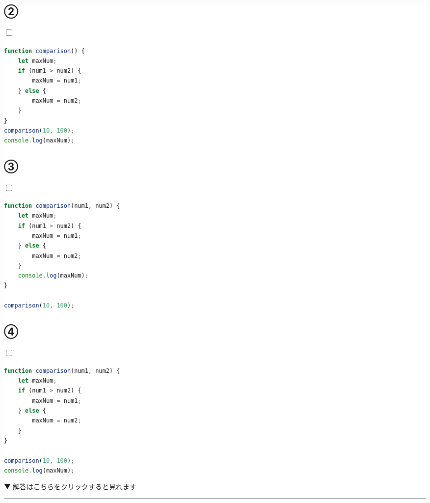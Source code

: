 <h2>②</h2><input type="checkbox"> 

``` js
function comparison() {
    let maxNum;
    if (num1 > num2) {
        maxNum = num1;
    } else {
        maxNum = num2;
    }
}
comparison(10, 100);
console.log(maxNum);
``` 

<h2>③</h2><input type="checkbox"> 

``` js
function comparison(num1, num2) {
    let maxNum;
    if (num1 > num2) {
        maxNum = num1;
    } else {
        maxNum = num2;
    }
    console.log(maxNum);
}

comparison(10, 100);
``` 

<h2>④</h2><input type="checkbox"> 

``` js
function comparison(num1, num2) {
    let maxNum;
    if (num1 > num2) {
        maxNum = num1;
    } else {
        maxNum = num2;
    }
}

comparison(10, 100);
console.log(maxNum);
``` 


 <div onclick="obj=document.getElementById('37').style; obj.display=(obj.display=='none')?'block':'none';">
    <a style="cursor:pointer;">▼ 解答はこちらをクリックすると見れます</a>
    </div>
    <!--// 折り畳み展開ポインタ -->  
    <!-- 折り畳まれ部分 -->
    <div id="37" style="display:none;clear:both;">  
    <!--ここの部分が折りたたまれる＆展開される部分になります。
    自由に記述してください。-->
<h2>③</h2>
</div>
<hr>
